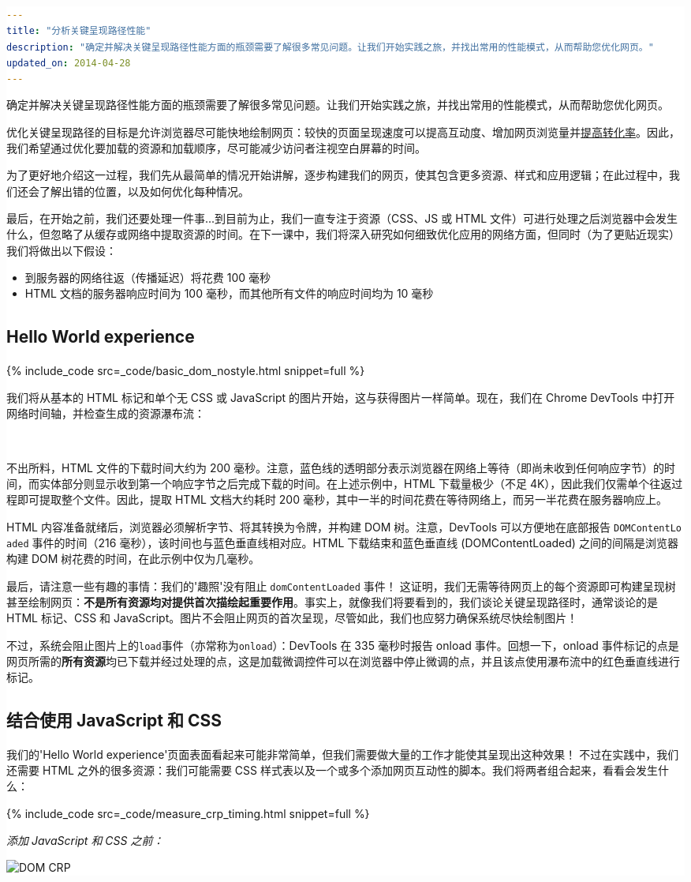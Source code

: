 ```yaml
---
title: "分析关键呈现路径性能"
description: "确定并解决关键呈现路径性能方面的瓶颈需要了解很多常见问题。让我们开始实践之旅，并找出常用的性能模式，从而帮助您优化网页。"
updated_on: 2014-04-28
---
```


<p class="intro">
  确定并解决关键呈现路径性能方面的瓶颈需要了解很多常见问题。让我们开始实践之旅，并找出常用的性能模式，从而帮助您优化网页。
</p>




优化关键呈现路径的目标是允许浏览器尽可能快地绘制网页：较快的页面呈现速度可以提高互动度、增加网页浏览量并[提高转化率](http://www.google.com/think/multiscreen/success.html)。因此，我们希望通过优化要加载的资源和加载顺序，尽可能减少访问者注视空白屏幕的时间。

为了更好地介绍这一过程，我们先从最简单的情况开始讲解，逐步构建我们的网页，使其包含更多资源、样式和应用逻辑；在此过程中，我们还会了解出错的位置，以及如何优化每种情况。

最后，在开始之前，我们还要处理一件事...到目前为止，我们一直专注于资源（CSS、JS 或 HTML 文件）可进行处理之后浏览器中会发生什么，但忽略了从缓存或网络中提取资源的时间。在下一课中，我们将深入研究如何细致优化应用的网络方面，但同时（为了更贴近现实）我们将做出以下假设：

* 到服务器的网络往返（传播延迟）将花费 100 毫秒
* HTML 文档的服务器响应时间为 100 毫秒，而其他所有文件的响应时间均为 10 毫秒

## Hello World experience

{% include_code src=_code/basic_dom_nostyle.html snippet=full %}

我们将从基本的 HTML 标记和单个无 CSS 或 JavaScript 的图片开始，这与获得图片一样简单。现在，我们在 Chrome DevTools 中打开网络时间轴，并检查生成的资源瀑布流：

<img src="images/waterfall-dom.png" alt="" class="center" alt="CRP">

不出所料，HTML 文件的下载时间大约为 200 毫秒。注意，蓝色线的透明部分表示浏览器在网络上等待（即尚未收到任何响应字节）的时间，而实体部分则显示收到第一个响应字节之后完成下载的时间。在上述示例中，HTML 下载量极少（不足 4K），因此我们仅需单个往返过程即可提取整个文件。因此，提取 HTML 文档大约耗时 200 毫秒，其中一半的时间花费在等待网络上，而另一半花费在服务器响应上。

HTML 内容准备就绪后，浏览器必须解析字节、将其转换为令牌，并构建 DOM 树。注意，DevTools 可以方便地在底部报告 `DOMContentLoaded` 事件的时间（216 毫秒），该时间也与蓝色垂直线相对应。HTML 下载结束和蓝色垂直线 (DOMContentLoaded) 之间的间隔是浏览器构建 DOM 树花费的时间，在此示例中仅为几毫秒。

最后，请注意一些有趣的事情：我们的'趣照'没有阻止 `domContentLoaded` 事件！ 这证明，我们无需等待网页上的每个资源即可构建呈现树甚至绘制网页：**不是所有资源均对提供首次描绘起重要作用**。事实上，就像我们将要看到的，我们谈论关键呈现路径时，通常谈论的是 HTML 标记、CSS 和 JavaScript。图片不会阻止网页的首次呈现，尽管如此，我们也应努力确保系统尽快绘制图片！

不过，系统会阻止图片上的`load`事件（亦常称为`onload`）：DevTools 在 335 毫秒时报告 onload 事件。回想一下，onload 事件标记的点是网页所需的**所有资源**均已下载并经过处理的点，这是加载微调控件可以在浏览器中停止微调的点，并且该点使用瀑布流中的红色垂直线进行标记。


## 结合使用 JavaScript 和 CSS

我们的'Hello World experience'页面表面看起来可能非常简单，但我们需要做大量的工作才能使其呈现出这种效果！ 不过在实践中，我们还需要 HTML 之外的很多资源：我们可能需要 CSS 样式表以及一个或多个添加网页互动性的脚本。我们将两者组合起来，看看会发生什么：

{% include_code src=_code/measure_crp_timing.html snippet=full %}

_添加 JavaScript 和 CSS 之前：_

<img src="images/waterfall-dom.png" alt="DOM CRP" class="center">
